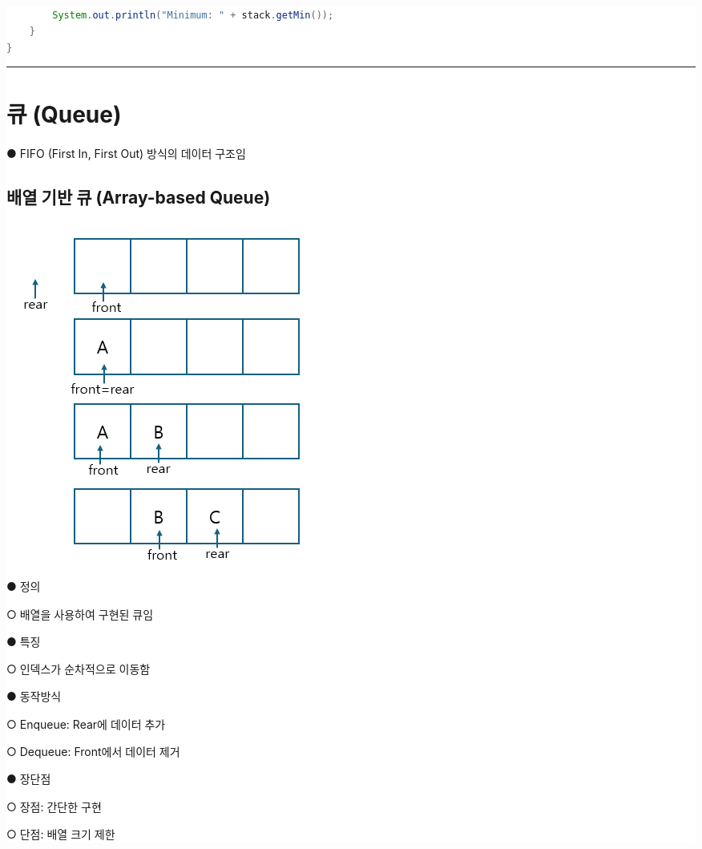 ```java
        System.out.println("Minimum: " + stack.getMin());
    }
}
```
---

# 큐 (Queue)

● FIFO (First In, First Out) 방식의 데이터 구조임

## 배열 기반 큐 (Array-based Queue)
![image](7.png)

● 정의

○ 배열을 사용하여 구현된 큐임

● 특징

○ 인덱스가 순차적으로 이동함

● 동작방식

○ Enqueue: Rear에 데이터 추가

○ Dequeue: Front에서 데이터 제거

● 장단점

○ 장점: 간단한 구현

○ 단점: 배열 크기 제한
